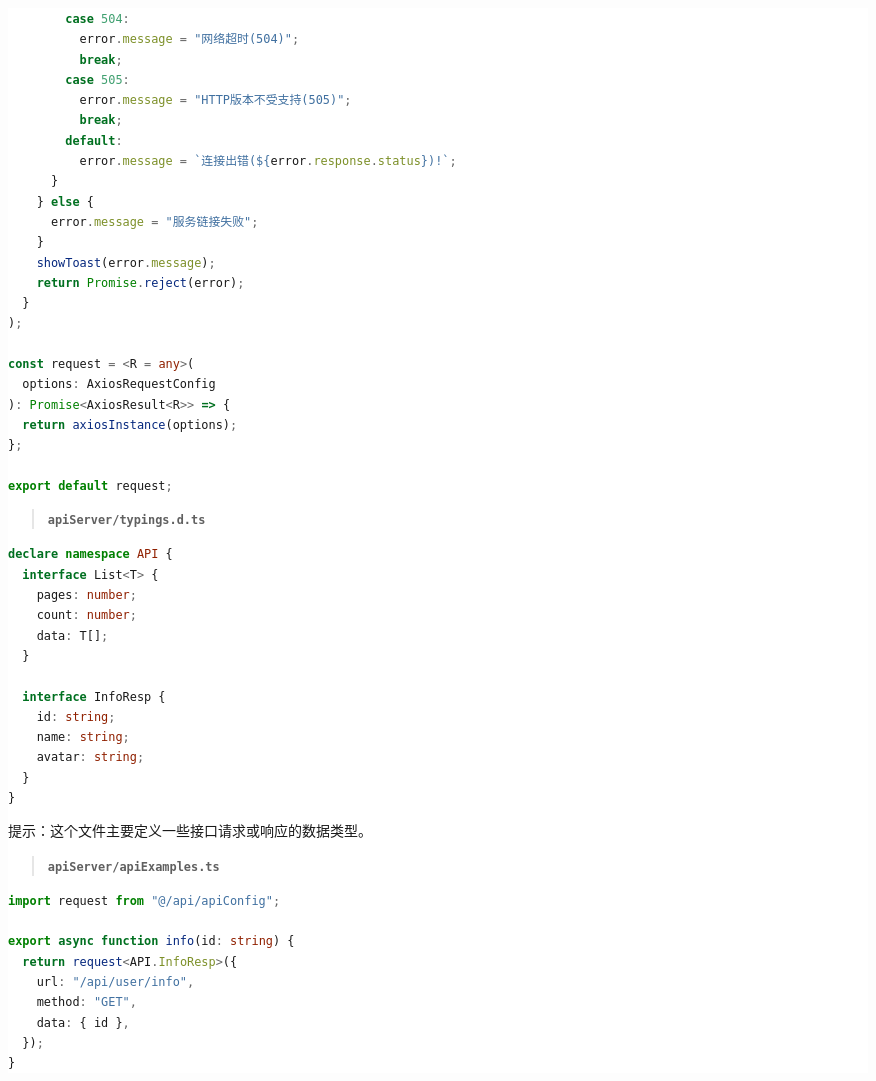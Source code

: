 ```ts
        case 504:
          error.message = "网络超时(504)";
          break;
        case 505:
          error.message = "HTTP版本不受支持(505)";
          break;
        default:
          error.message = `连接出错(${error.response.status})!`;
      }
    } else {
      error.message = "服务链接失败";
    }
    showToast(error.message);
    return Promise.reject(error);
  }
);

const request = <R = any>(
  options: AxiosRequestConfig
): Promise<AxiosResult<R>> => {
  return axiosInstance(options);
};

export default request;
```

> **`apiServer/typings.d.ts`**

```ts
declare namespace API {
  interface List<T> {
    pages: number;
    count: number;
    data: T[];
  }

  interface InfoResp {
    id: string;
    name: string;
    avatar: string;
  }
}
```

提示：这个文件主要定义一些接口请求或响应的数据类型。

> **`apiServer/apiExamples.ts`**

```ts
import request from "@/api/apiConfig";

export async function info(id: string) {
  return request<API.InfoResp>({
    url: "/api/user/info",
    method: "GET",
    data: { id },
  });
}
```
